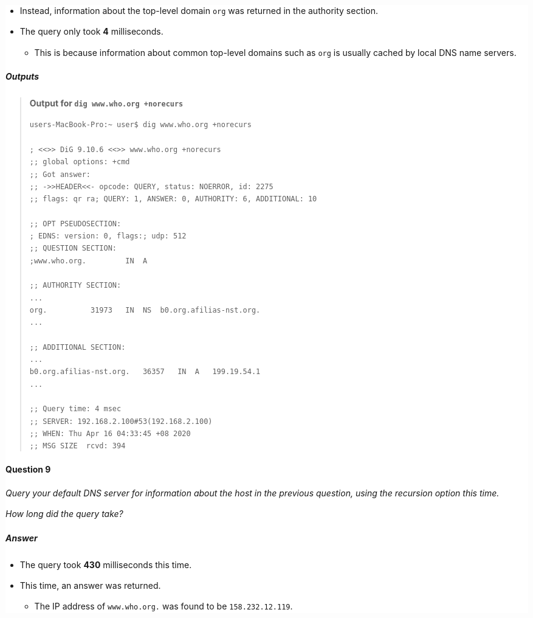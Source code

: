   - Instead, information about the top-level domain `org` was returned in the authority section.
  
- The query only took **4** milliseconds.

  - This is because information about common top-level domains such as `org` is usually cached by local DNS name servers.

##### Outputs

> **Output for `dig www.who.org +norecurs`**
> ```
> users-MacBook-Pro:~ user$ dig www.who.org +norecurs
> 
> ; <<>> DiG 9.10.6 <<>> www.who.org +norecurs
> ;; global options: +cmd
> ;; Got answer:
> ;; ->>HEADER<<- opcode: QUERY, status: NOERROR, id: 2275
> ;; flags: qr ra; QUERY: 1, ANSWER: 0, AUTHORITY: 6, ADDITIONAL: 10
> 
> ;; OPT PSEUDOSECTION:
> ; EDNS: version: 0, flags:; udp: 512
> ;; QUESTION SECTION:
> ;www.who.org.			IN	A
> 
> ;; AUTHORITY SECTION:
> ...
> org.			31973	IN	NS	b0.org.afilias-nst.org.
> ...
> 
> ;; ADDITIONAL SECTION:
> ...
> b0.org.afilias-nst.org.	36357	IN	A	199.19.54.1
> ...
> 
> ;; Query time: 4 msec
> ;; SERVER: 192.168.2.100#53(192.168.2.100)
> ;; WHEN: Thu Apr 16 04:33:45 +08 2020
> ;; MSG SIZE  rcvd: 394
> ```


#### Question 9

*Query your default DNS server for information about the host in the previous question, using the recursion option this time.*

*How long did the query take?*

##### Answer

- The query took **430** milliseconds this time.

- This time, an answer was returned.

  - The IP address of `www.who.org.` was found to be `158.232.12.119`.
